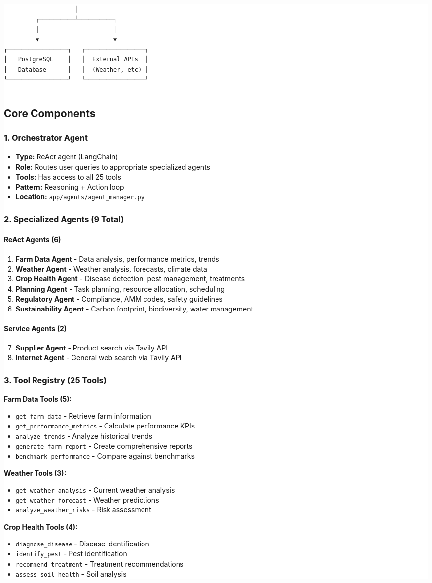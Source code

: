 ```
                    │
         ┌──────────┴──────────┐
         │                     │
         ▼                     ▼
┌─────────────────┐   ┌─────────────────┐
│   PostgreSQL    │   │  External APIs  │
│   Database      │   │  (Weather, etc) │
└─────────────────┘   └─────────────────┘
```

---

## Core Components

### 1. Orchestrator Agent
- **Type:** ReAct agent (LangChain)
- **Role:** Routes user queries to appropriate specialized agents
- **Tools:** Has access to all 25 tools
- **Pattern:** Reasoning + Action loop
- **Location:** `app/agents/agent_manager.py`

### 2. Specialized Agents (9 Total)

#### ReAct Agents (6)
1. **Farm Data Agent** - Data analysis, performance metrics, trends
2. **Weather Agent** - Weather analysis, forecasts, climate data
3. **Crop Health Agent** - Disease detection, pest management, treatments
4. **Planning Agent** - Task planning, resource allocation, scheduling
5. **Regulatory Agent** - Compliance, AMM codes, safety guidelines
6. **Sustainability Agent** - Carbon footprint, biodiversity, water management

#### Service Agents (2)
7. **Supplier Agent** - Product search via Tavily API
8. **Internet Agent** - General web search via Tavily API

### 3. Tool Registry (25 Tools)

**Farm Data Tools (5):**
- `get_farm_data` - Retrieve farm information
- `get_performance_metrics` - Calculate performance KPIs
- `analyze_trends` - Analyze historical trends
- `generate_farm_report` - Create comprehensive reports
- `benchmark_performance` - Compare against benchmarks

**Weather Tools (3):**
- `get_weather_analysis` - Current weather analysis
- `get_weather_forecast` - Weather predictions
- `analyze_weather_risks` - Risk assessment

**Crop Health Tools (4):**
- `diagnose_disease` - Disease identification
- `identify_pest` - Pest identification
- `recommend_treatment` - Treatment recommendations
- `assess_soil_health` - Soil analysis
